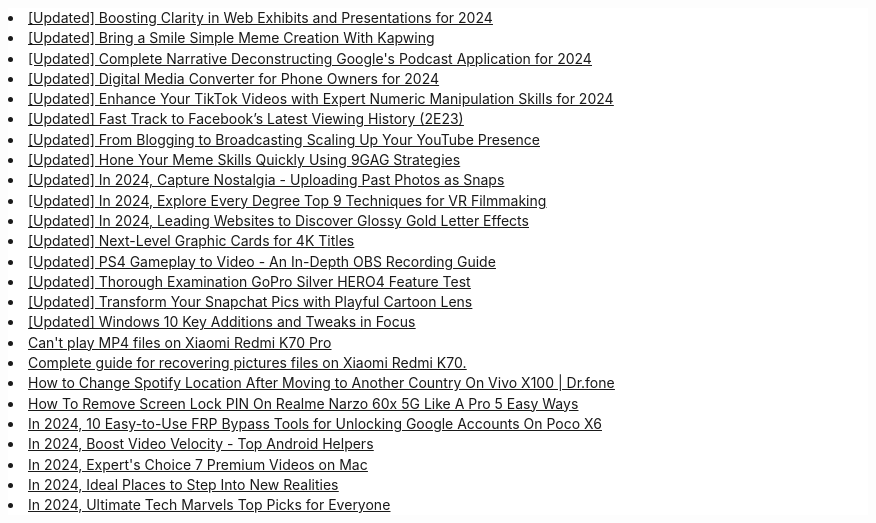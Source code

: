 <li><a href="https://article-helps.techidaily.com/updated-boosting-clarity-in-web-exhibits-and-presentations-for-2024/"><u>[Updated] Boosting Clarity in Web Exhibits and Presentations for 2024</u></a></li>
<li><a href="https://article-helps.techidaily.com/updated-bring-a-smile-simple-meme-creation-with-kapwing/"><u>[Updated] Bring a Smile Simple Meme Creation With Kapwing</u></a></li>
<li><a href="https://article-helps.techidaily.com/updated-complete-narrative-deconstructing-googles-podcast-application-for-2024/"><u>[Updated] Complete Narrative Deconstructing Google's Podcast Application for 2024</u></a></li>
<li><a href="https://article-helps.techidaily.com/updated-digital-media-converter-for-phone-owners-for-2024/"><u>[Updated] Digital Media Converter for Phone Owners for 2024</u></a></li>
<li><a href="https://fox-helps.techidaily.com/updated-enhance-your-tiktok-videos-with-expert-numeric-manipulation-skills-for-2024/"><u>[Updated] Enhance Your TikTok Videos with Expert Numeric Manipulation Skills for 2024</u></a></li>
<li><a href="https://facebook-video-content.techidaily.com/updated-fast-track-to-facebooks-latest-viewing-history-2e23/"><u>[Updated] Fast Track to Facebook’s Latest Viewing History (2E23)</u></a></li>
<li><a href="https://article-helps.techidaily.com/updated-from-blogging-to-broadcasting-scaling-up-your-youtube-presence/"><u>[Updated] From Blogging to Broadcasting Scaling Up Your YouTube Presence</u></a></li>
<li><a href="https://article-helps.techidaily.com/updated-hone-your-meme-skills-quickly-using-9gag-strategies/"><u>[Updated] Hone Your Meme Skills Quickly Using 9GAG Strategies</u></a></li>
<li><a href="https://snapchat-videos.techidaily.com/updated-in-2024-capture-nostalgia-uploading-past-photos-as-snaps/"><u>[Updated] In 2024, Capture Nostalgia - Uploading Past Photos as Snaps</u></a></li>
<li><a href="https://article-helps.techidaily.com/updated-in-2024-explore-every-degree-top-9-techniques-for-vr-filmmaking/"><u>[Updated] In 2024, Explore Every Degree Top 9 Techniques for VR Filmmaking</u></a></li>
<li><a href="https://article-helps.techidaily.com/updated-in-2024-leading-websites-to-discover-glossy-gold-letter-effects/"><u>[Updated] In 2024, Leading Websites to Discover Glossy Gold Letter Effects</u></a></li>
<li><a href="https://article-helps.techidaily.com/updated-next-level-graphic-cards-for-4k-titles/"><u>[Updated] Next-Level Graphic Cards for 4K Titles</u></a></li>
<li><a href="https://on-screen-recording.techidaily.com/updated-ps4-gameplay-to-video-an-in-depth-obs-recording-guide/"><u>[Updated] PS4 Gameplay to Video - An In-Depth OBS Recording Guide</u></a></li>
<li><a href="https://article-helps.techidaily.com/updated-thorough-examination-gopro-silver-hero4-feature-test/"><u>[Updated] Thorough Examination GoPro Silver HERO4 Feature Test</u></a></li>
<li><a href="https://article-helps.techidaily.com/updated-transform-your-snapchat-pics-with-playful-cartoon-lens/"><u>[Updated] Transform Your Snapchat Pics with Playful Cartoon Lens</u></a></li>
<li><a href="https://fox-glue.techidaily.com/updated-windows-10-key-additions-and-tweaks-in-focus/"><u>[Updated] Windows 10 Key Additions and Tweaks in Focus</u></a></li>
<li><a href="https://phone-solutions.techidaily.com/can-t-play-mp4-files-on-xiaomi-redmi-k70-pro-by-aiseesoft-video-converter-play-mp4-on-android/"><u>Can't play MP4 files on Xiaomi Redmi K70 Pro</u></a></li>
<li><a href="https://phone-solutions.techidaily.com/complete-guide-for-recovering-pictures-files-on-xiaomi-redmi-k70-by-fonelab-android-recover-pictures/"><u>Complete guide for recovering pictures files on Xiaomi Redmi K70.</u></a></li>
<li><a href="https://fake-location.techidaily.com/how-to-change-spotify-location-after-moving-to-another-country-on-vivo-x100-drfone-by-drfone-virtual-android/"><u>How to Change Spotify Location After Moving to Another Country On Vivo X100 | Dr.fone</u></a></li>
<li><a href="https://easy-unlock-android.techidaily.com/how-to-remove-screen-lock-pin-on-realme-narzo-60x-5g-like-a-pro-5-easy-ways-by-drfone-android/"><u>How To Remove Screen Lock PIN On Realme Narzo 60x 5G Like A Pro 5 Easy Ways</u></a></li>
<li><a href="https://easy-unlock-android.techidaily.com/in-2024-10-easy-to-use-frp-bypass-tools-for-unlocking-google-accounts-on-poco-x6-by-drfone-android/"><u>In 2024, 10 Easy-to-Use FRP Bypass Tools for Unlocking Google Accounts On Poco X6</u></a></li>
<li><a href="https://article-helps.techidaily.com/in-2024-boost-video-velocity-top-android-helpers/"><u>In 2024, Boost Video Velocity - Top Android Helpers</u></a></li>
<li><a href="https://article-helps.techidaily.com/in-2024-experts-choice-7-premium-videos-on-mac/"><u>In 2024, Expert's Choice 7 Premium Videos on Mac</u></a></li>
<li><a href="https://article-helps.techidaily.com/in-2024-ideal-places-to-step-into-new-realities/"><u>In 2024, Ideal Places to Step Into New Realities</u></a></li>
<li><a href="https://article-helps.techidaily.com/in-2024-ultimate-tech-marvels-top-picks-for-everyone/"><u>In 2024, Ultimate Tech Marvels Top Picks for Everyone</u></a></li>